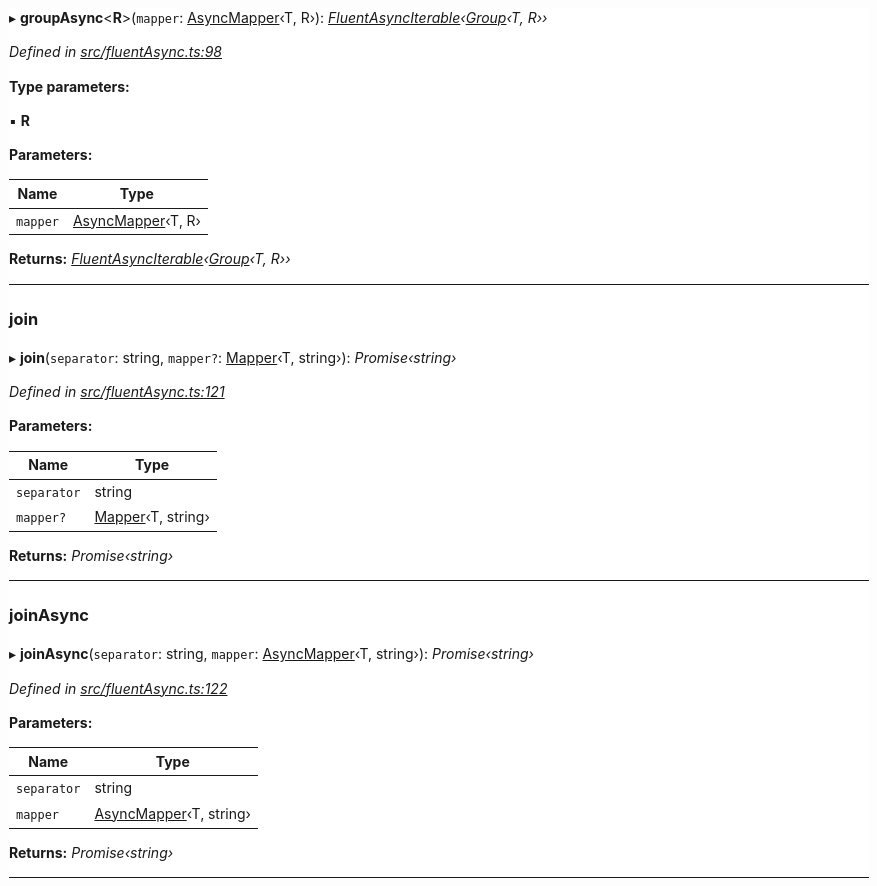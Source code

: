 ▸ **groupAsync**<**R**>(`mapper`: [AsyncMapper](../modules/_types_.md#asyncmapper)‹T, R›): *[FluentAsyncIterable](_fluentasync_.fluentasynciterable.md)‹[Group](_types_.group.md)‹T, R››*

*Defined in [src/fluentAsync.ts:98](https://github.com/kataik/fluent-iterable/blob/0d3fbb0/src/fluentAsync.ts#L98)*

**Type parameters:**

▪ **R**

**Parameters:**

Name | Type |
------ | ------ |
`mapper` | [AsyncMapper](../modules/_types_.md#asyncmapper)‹T, R› |

**Returns:** *[FluentAsyncIterable](_fluentasync_.fluentasynciterable.md)‹[Group](_types_.group.md)‹T, R››*

___

###  join

▸ **join**(`separator`: string, `mapper?`: [Mapper](../modules/_types_.md#mapper)‹T, string›): *Promise‹string›*

*Defined in [src/fluentAsync.ts:121](https://github.com/kataik/fluent-iterable/blob/0d3fbb0/src/fluentAsync.ts#L121)*

**Parameters:**

Name | Type |
------ | ------ |
`separator` | string |
`mapper?` | [Mapper](../modules/_types_.md#mapper)‹T, string› |

**Returns:** *Promise‹string›*

___

###  joinAsync

▸ **joinAsync**(`separator`: string, `mapper`: [AsyncMapper](../modules/_types_.md#asyncmapper)‹T, string›): *Promise‹string›*

*Defined in [src/fluentAsync.ts:122](https://github.com/kataik/fluent-iterable/blob/0d3fbb0/src/fluentAsync.ts#L122)*

**Parameters:**

Name | Type |
------ | ------ |
`separator` | string |
`mapper` | [AsyncMapper](../modules/_types_.md#asyncmapper)‹T, string› |

**Returns:** *Promise‹string›*

___
